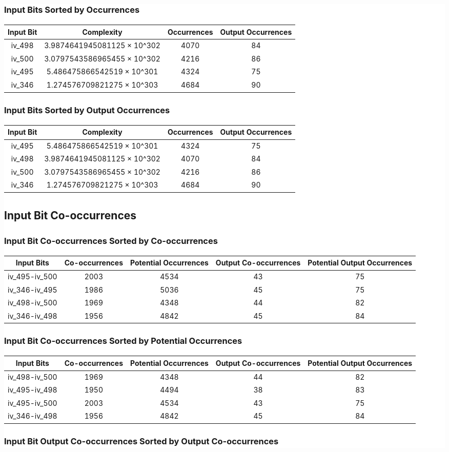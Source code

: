 ### Input Bits Sorted by Occurrences

| Input Bit | Complexity | Occurrences | Output Occurrences |
|:---------:|:----------:|:-----------:|:------------------:|
| iv_498 | 3.9874641945081125 × 10^302 | 4070 | 84 |
| iv_500 | 3.0797543586965455 × 10^302 | 4216 | 86 |
| iv_495 | 5.486475866542519 × 10^301 | 4324 | 75 |
| iv_346 | 1.274576709821275 × 10^303 | 4684 | 90 |

### Input Bits Sorted by Output Occurrences

| Input Bit | Complexity | Occurrences | Output Occurrences |
|:---------:|:----------:|:-----------:|:------------------:|
| iv_495 | 5.486475866542519 × 10^301 | 4324 | 75 |
| iv_498 | 3.9874641945081125 × 10^302 | 4070 | 84 |
| iv_500 | 3.0797543586965455 × 10^302 | 4216 | 86 |
| iv_346 | 1.274576709821275 × 10^303 | 4684 | 90 |

## Input Bit Co-occurrences

### Input Bit Co-occurrences Sorted by Co-occurrences

| Input Bits | Co-occurrences | Potential Occurrences | Output Co-occurrences | Potential Output Occurrences |
|:----------:|:--------------:|:---------------------:|:---------------------:|:----------------------------:|
| iv_495-iv_500 | 2003 | 4534 | 43 | 75 |
| iv_346-iv_495 | 1986 | 5036 | 45 | 75 |
| iv_498-iv_500 | 1969 | 4348 | 44 | 82 |
| iv_346-iv_498 | 1956 | 4842 | 45 | 84 |

### Input Bit Co-occurrences Sorted by Potential Occurrences

| Input Bits | Co-occurrences | Potential Occurrences | Output Co-occurrences | Potential Output Occurrences |
|:----------:|:--------------:|:---------------------:|:---------------------:|:----------------------------:|
| iv_498-iv_500 | 1969 | 4348 | 44 | 82 |
| iv_495-iv_498 | 1950 | 4494 | 38 | 83 |
| iv_495-iv_500 | 2003 | 4534 | 43 | 75 |
| iv_346-iv_498 | 1956 | 4842 | 45 | 84 |

### Input Bit Output Co-occurrences Sorted by Output Co-occurrences
